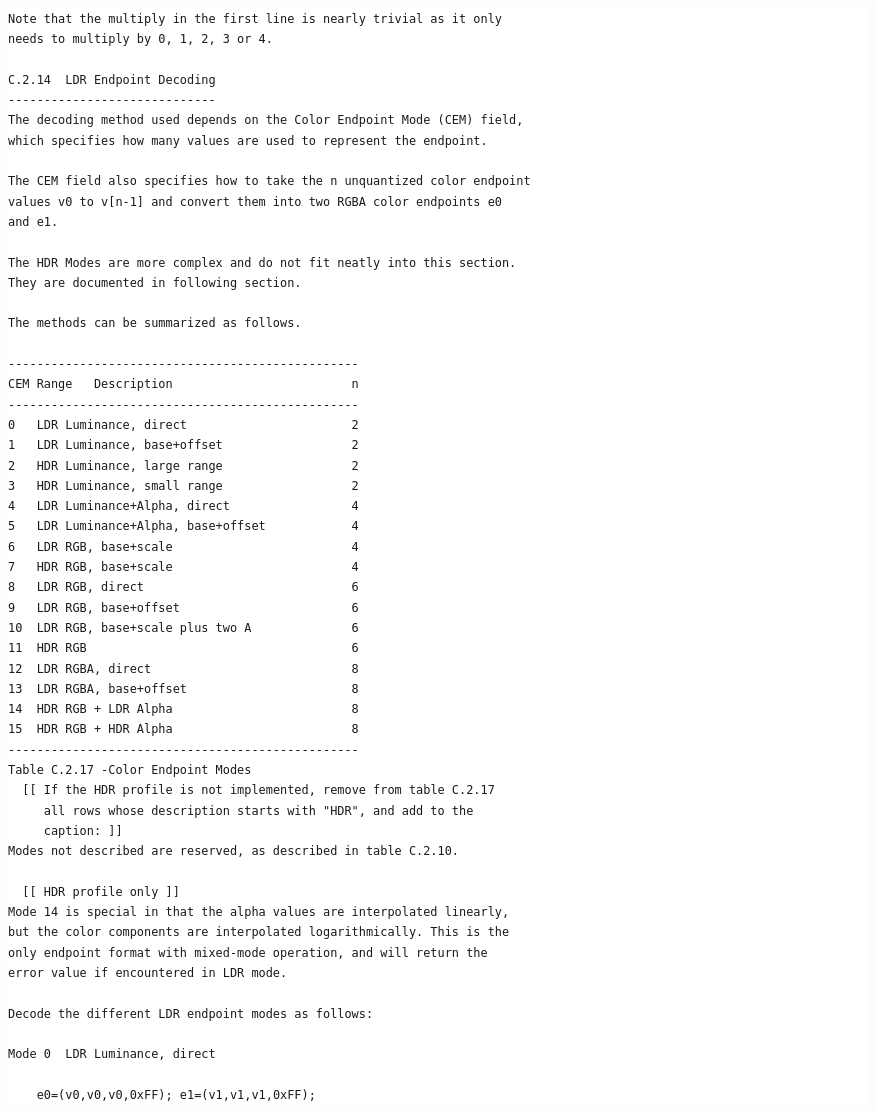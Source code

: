     Note that the multiply in the first line is nearly trivial as it only
    needs to multiply by 0, 1, 2, 3 or 4.

    C.2.14  LDR Endpoint Decoding
    -----------------------------
    The decoding method used depends on the Color Endpoint Mode (CEM) field,
    which specifies how many values are used to represent the endpoint.

    The CEM field also specifies how to take the n unquantized color endpoint
    values v0 to v[n-1] and convert them into two RGBA color endpoints e0
    and e1.

    The HDR Modes are more complex and do not fit neatly into this section.
    They are documented in following section.

    The methods can be summarized as follows.

    -------------------------------------------------
    CEM Range   Description                         n
    -------------------------------------------------
    0   LDR Luminance, direct                       2
    1   LDR Luminance, base+offset                  2
    2   HDR Luminance, large range                  2
    3   HDR Luminance, small range                  2
    4   LDR Luminance+Alpha, direct                 4
    5   LDR Luminance+Alpha, base+offset            4
    6   LDR RGB, base+scale                         4
    7   HDR RGB, base+scale                         4
    8   LDR RGB, direct                             6
    9   LDR RGB, base+offset                        6
    10  LDR RGB, base+scale plus two A              6
    11  HDR RGB                                     6
    12  LDR RGBA, direct                            8
    13  LDR RGBA, base+offset                       8
    14  HDR RGB + LDR Alpha                         8
    15  HDR RGB + HDR Alpha                         8
    -------------------------------------------------
    Table C.2.17 -Color Endpoint Modes
      [[ If the HDR profile is not implemented, remove from table C.2.17
         all rows whose description starts with "HDR", and add to the
         caption: ]]
    Modes not described are reserved, as described in table C.2.10.

      [[ HDR profile only ]]
    Mode 14 is special in that the alpha values are interpolated linearly,
    but the color components are interpolated logarithmically. This is the
    only endpoint format with mixed-mode operation, and will return the
    error value if encountered in LDR mode.

    Decode the different LDR endpoint modes as follows:

    Mode 0  LDR Luminance, direct

        e0=(v0,v0,v0,0xFF); e1=(v1,v1,v1,0xFF);
